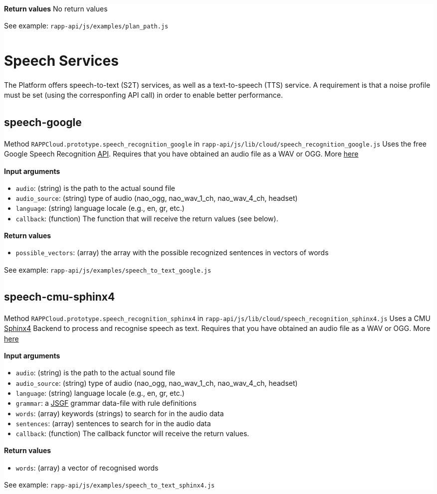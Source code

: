 **Return values** 
No return values

See example: `rapp-api/js/examples/plan_path.js`

# Speech Services
The Platform offers speech-to-text (S2T) services,
as well as a text-to-speech (TTS) service.
A requirement is that a noise profile must be set (using the corresponfing API call) in order
to enable better performance.

## speech-google
Method `RAPPCloud.prototype.speech_recognition_google` in `rapp-api/js/lib/cloud/speech_recognition_google.js`
Uses the free Google Speech Recognition [API](https://cloud.google.com/speech/).
Requires that you have obtained an audio file as a WAV or OGG.
More [here](https://github.com/rapp-project/rapp-platform/wiki/RAPP-Speech-Detection-using-Google-API)

**Input arguments**
- `audio`: (string) is the path to the actual sound file 
- `audio_source`: (string) type of audio (nao_ogg, nao_wav_1_ch, nao_wav_4_ch, headset)
- `language`: (string) language locale (e.g., en, gr, etc.)
- `callback`: (function) The function that will receive the return values (see below).

**Return values**
- `possible_vectors`: (array) the array with the possible recognized sentences in vectors of words

See example: `rapp-api/js/examples/speech_to_text_google.js`

## speech-cmu-sphinx4
Method `RAPPCloud.prototype.speech_recognition_sphinx4` in `rapp-api/js/lib/cloud/speech_recognition_sphinx4.js` 
Uses a CMU [Sphinx4](http://cmusphinx.sourceforge.net/wiki/sphinx4:webhome) Backend to
process and recognise speech as text. Requires that you have obtained an audio file as a WAV or OGG.
More [here](https://github.com/rapp-project/rapp-platform/wiki/RAPP-Speech-Detection-using-Sphinx4)

**Input arguments**
- `audio`: (string) is the path to the actual sound file
- `audio_source`: (string) type of audio (nao_ogg, nao_wav_1_ch, nao_wav_4_ch, headset)
- `language`: (string) language locale (e.g., en, gr, etc.)
- `grammar`: a [JSGF](http://cmusphinx.sourceforge.net/doc/sphinx4/edu/cmu/sphinx/jsgf/JSGFGrammar.html) grammar data-file with rule definitions
- `words`: (array) keywords (strings) to search for in the audio data
- `sentences`: (array) sentences to search for in the audio data
- `callback`: (function) The callback functor will receive the return values.

**Return values**
- `words`: (array) a vector of recognised words

See example: `rapp-api/js/examples/speech_to_text_sphinx4.js`
